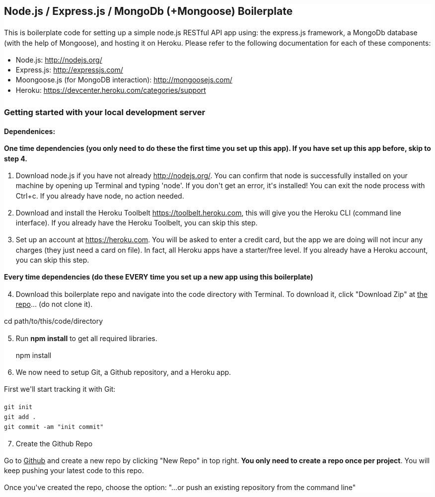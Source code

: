 ## Node.js / Express.js / MongoDb (+Mongoose) Boilerplate

This is boilerplate code for setting up a simple node.js RESTful API app using: the express.js framework, a MongoDb database (with the help of Mongoose), and hosting it on Heroku. Please refer to the following documentation for each of these components:

* Node.js: <http://nodejs.org/>
* Express.js: <http://expressjs.com/>
* Moongoose.js (for MongoDB interaction): <http://mongoosejs.com/>
* Heroku: <https://devcenter.heroku.com/categories/support> 

### Getting started with your local development server

**Dependenices:**

**One time dependencies (you only need to do these the first time you set up this app). If you have set up this app before, skip to step 4.**

1) Download node.js if you have not already <http://nodejs.org/>. You can confirm that node is successfully installed on your machine by opening up Terminal and typing 'node'. If you don't get an error, it's installed! You can exit the node process with Ctrl+c. If you already have node, no action needed.

2) Download and install the Heroku Toolbelt <https://toolbelt.heroku.com>, this will give you the Heroku CLI (command line interface). If you already have the Heroku Toolbelt, you can skip this step.

3) Set up an account at <https://heroku.com>. You will be asked to enter a credit card, but the app we are doing will not incur any charges (they just need a card on file). In fact, all Heroku apps have a starter/free level. If you already have a Heroku account, you can skip this step.

**Every time dependencies (do these EVERY time you set up a new app using this boilerplate)**

4) Download this boilerplate repo and navigate into the code directory with Terminal. To download it, click "Download Zip" at [the repo](https://github.com/sslover/node-express-api-boilerplate)... (do not clone it).

cd path/to/this/code/directory

5) Run **npm install** to get all required libraries.

	npm install

6) We now need to setup Git, a Github repository, and a Heroku app.

First we'll start tracking it with Git:

	git init
	git add .
	git commit -am "init commit"

7) Create the Github Repo

Go to [Github](https://github.com/) and create a new repo by clicking "New Repo" in top right. **You only need to create a repo once per project**. You will keep pushing your latest code to this repo.

Once you've created the repo, choose the option: "…or push an existing repository from the command line"
